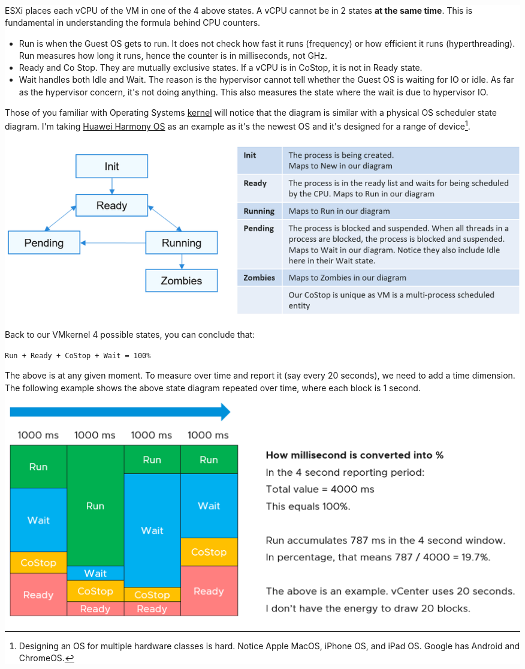 ESXi places each vCPU of the VM in one of the 4 above states. A vCPU cannot be in 2 states **at the same time**. This is fundamental in understanding the formula behind CPU counters.

- Run is when the Guest OS gets to run. It does not check how fast it runs (frequency) or how efficient it runs (hyperthreading). Run measures how long it runs, hence the counter is in milliseconds, not GHz.
- Ready and Co Stop. They are mutually exclusive states. If a vCPU is in CoStop, it is not in Ready state.
- Wait handles both Idle and Wait. The reason is the hypervisor cannot tell whether the Guest OS is waiting for IO or idle. As far as the hypervisor concern, it's not doing anything. This also measures the state where the wait is due to hypervisor IO.

Those of you familiar with Operating Systems [kernel](https://en.wikipedia.org/wiki/Kernel_(operating_system)) will notice that the diagram is similar with a physical OS scheduler state diagram. I'm taking [Huawei Harmony OS](https://device.harmonyos.com/en/docs/develop/kernel/oem_kernal_user_process-0000001050032733) as an example as it's the newest OS and it's designed for a range of device[^1].

![OS kernel scheduler](2.2.2-fig-2.png)

Back to our VMkernel 4 possible states, you can conclude that:

`Run + Ready + CoStop + Wait = 100%`

The above is at any given moment. To measure over time and report it (say every 20 seconds), we need to add a time dimension. The following example shows the above state diagram repeated over time, where each block is 1 second.

![State diagram repeated over time](2.2.2-fig-3.png)


[^1]: Designing an OS for multiple hardware classes is hard. Notice Apple MacOS, iPhone OS, and iPad OS. Google has Android and ChromeOS.
[^2]: Labelled as MLMTD in esxtop. That's Max Limited, not some Multi Level Marketing scam 😊
[^3]: Asked to me by Valentin Bondzio in one of the VMworld where we got to meet. Those were the days!